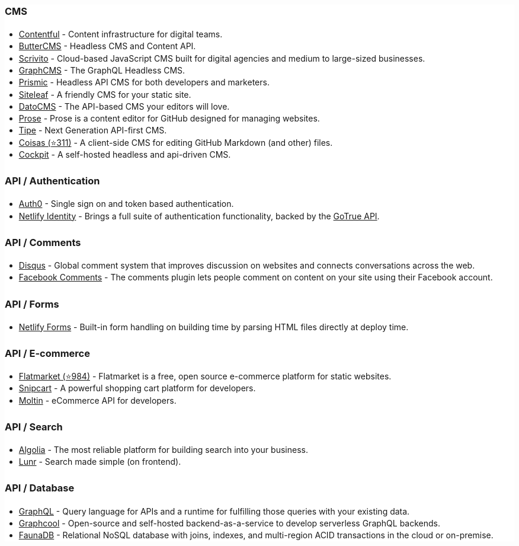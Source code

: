 ### CMS

*   [Contentful](https://contentful.com) - Content infrastructure for digital teams.
*   [ButterCMS](https://buttercms.com/) - Headless CMS and Content API.
*   [Scrivito](https://scrivito.com) - Cloud-based JavaScript CMS built for digital agencies and medium to large-sized businesses.
*   [GraphCMS](https://graphcms.com) - The GraphQL Headless CMS.
*   [Prismic](https://prismic.io) - Headless API CMS for both developers and marketers.
*   [Siteleaf](https://siteleaf.com) - A friendly CMS for your static site.
*   [DatoCMS](https://datocms.com) - The API-based CMS your editors will love.
*   [Prose](https://prose.io) - Prose is a content editor for GitHub designed for managing websites.
*   [Tipe](https://tipe.io) - Next Generation API-first CMS.
*   [Coisas (⭐311)](https://github.com/fiatjaf/coisas) - A client-side CMS for editing GitHub Markdown (and other) files.
*   [Cockpit](https://getcockpit.com/) - A self-hosted headless and api-driven CMS.

### API / Authentication

*   [Auth0](https://auth0.com/) - Single sign on and token based authentication.
*   [Netlify Identity](https://www.netlify.com/docs/identity/) - Brings a full suite of authentication functionality, backed by the [GoTrue API](https://www.gotrueapi.org).

### API / Comments

*   [Disqus](https://disqus.com) - Global comment system that improves discussion on websites and connects conversations across the web.
*   [Facebook Comments](https://developers.facebook.com/docs/plugins/comments) - The comments plugin lets people comment on content on your site using their Facebook account.

### API / Forms

*   [Netlify Forms](https://www.netlify.com/docs/form-handling/) - Built-in form handling on building time by parsing HTML files directly at deploy time.

### API / E-commerce

*   [Flatmarket (⭐984)](https://github.com/christophercliff/flatmarket) - Flatmarket is a free, open source e-commerce platform for static websites.
*   [Snipcart](https://snipcart.com/) - A powerful shopping cart platform for developers.
*   [Moltin](https://moltin.com/) - eCommerce API for developers.

### API / Search

*   [Algolia](https://www.algolia.com/) - The most reliable platform for building search into your business.
*   [Lunr](https://lunrjs.com/) - Search made simple (on frontend).

### API / Database

*   [GraphQL](https://graphql.org) - Query language for APIs and a runtime for fulfilling those queries with your existing data.
*   [Graphcool](https://graph.cool) - Open-source and self-hosted backend-as-a-service to develop serverless GraphQL backends.
*   [FaunaDB](https://fauna.com) - Relational NoSQL database with joins, indexes, and multi-region ACID transactions in the cloud or on-premise.
